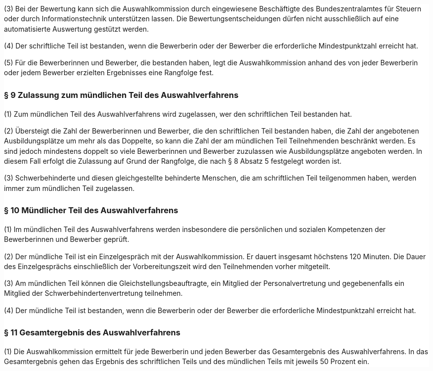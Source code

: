 (3) Bei der Bewertung kann sich die Auswahlkommission durch
eingewiesene Beschäftigte des Bundeszentralamtes für Steuern oder
durch Informationstechnik unterstützen lassen. Die
Bewertungsentscheidungen dürfen nicht ausschließlich auf eine
automatisierte Auswertung gestützt werden.

(4) Der schriftliche Teil ist bestanden, wenn die Bewerberin oder der
Bewerber die erforderliche Mindestpunktzahl erreicht hat.

(5) Für die Bewerberinnen und Bewerber, die bestanden haben, legt die
Auswahlkommission anhand des von jeder Bewerberin oder jedem Bewerber
erzielten Ergebnisses eine Rangfolge fest.


### § 9 Zulassung zum mündlichen Teil des Auswahlverfahrens

(1) Zum mündlichen Teil des Auswahlverfahrens wird zugelassen, wer den
schriftlichen Teil bestanden hat.

(2) Übersteigt die Zahl der Bewerberinnen und Bewerber, die den
schriftlichen Teil bestanden haben, die Zahl der angebotenen
Ausbildungsplätze um mehr als das Doppelte, so kann die Zahl der am
mündlichen Teil Teilnehmenden beschränkt werden. Es sind jedoch
mindestens doppelt so viele Bewerberinnen und Bewerber zuzulassen wie
Ausbildungsplätze angeboten werden. In diesem Fall erfolgt die
Zulassung auf Grund der Rangfolge, die nach § 8 Absatz 5 festgelegt
worden ist.

(3) Schwerbehinderte und diesen gleichgestellte behinderte Menschen,
die am schriftlichen Teil teilgenommen haben, werden immer zum
mündlichen Teil zugelassen.


### § 10 Mündlicher Teil des Auswahlverfahrens

(1) Im mündlichen Teil des Auswahlverfahrens werden insbesondere die
persönlichen und sozialen Kompetenzen der Bewerberinnen und Bewerber
geprüft.

(2) Der mündliche Teil ist ein Einzelgespräch mit der
Auswahlkommission. Er dauert insgesamt höchstens 120 Minuten. Die
Dauer des Einzelgesprächs einschließlich der Vorbereitungszeit wird
den Teilnehmenden vorher mitgeteilt.

(3) Am mündlichen Teil können die Gleichstellungsbeauftragte, ein
Mitglied der Personalvertretung und gegebenenfalls ein Mitglied der
Schwerbehindertenvertretung teilnehmen.

(4) Der mündliche Teil ist bestanden, wenn die Bewerberin oder der
Bewerber die erforderliche Mindestpunktzahl erreicht hat.


### § 11 Gesamtergebnis des Auswahlverfahrens

(1) Die Auswahlkommission ermittelt für jede Bewerberin und jeden
Bewerber das Gesamtergebnis des Auswahlverfahrens. In das
Gesamtergebnis gehen das Ergebnis des schriftlichen Teils und des
mündlichen Teils mit jeweils 50 Prozent ein.
